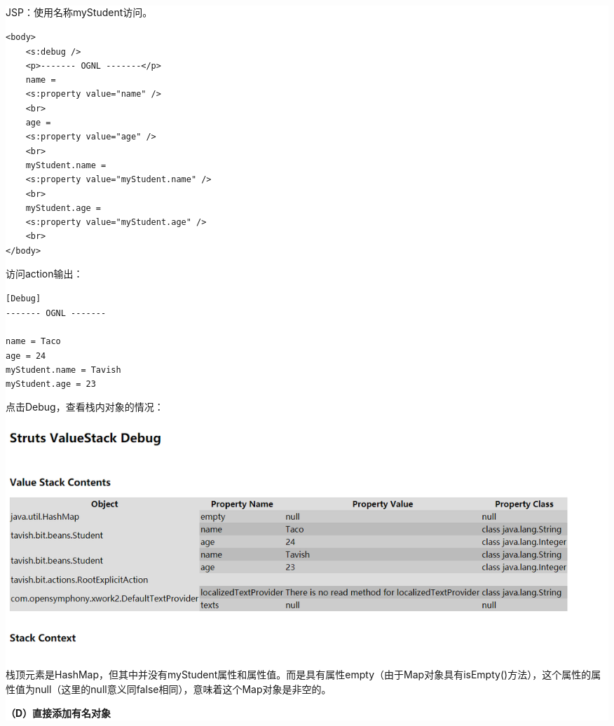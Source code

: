 JSP：使用名称myStudent访问。

    <body>
        <s:debug />
        <p>------- OGNL -------</p>
        name =
        <s:property value="name" />
        <br>
        age =
        <s:property value="age" />
        <br>
        myStudent.name =
        <s:property value="myStudent.name" />
        <br>
        myStudent.age =
        <s:property value="myStudent.age" />
        <br>
    </body>

访问action输出：

    [Debug]
    ------- OGNL -------

    name = Taco 
    age = 24 
    myStudent.name = Tavish 
    myStudent.age = 23 

点击Debug，查看栈内对象的情况：

![root_debug_2](images\root_debug_2.PNG)

栈顶元素是HashMap，但其中并没有myStudent属性和属性值。而是具有属性empty（由于Map对象具有isEmpty()方法），这个属性的属性值为null（这里的null意义同false相同），意味着这个Map对象是非空的。

**（D）直接添加有名对象**
